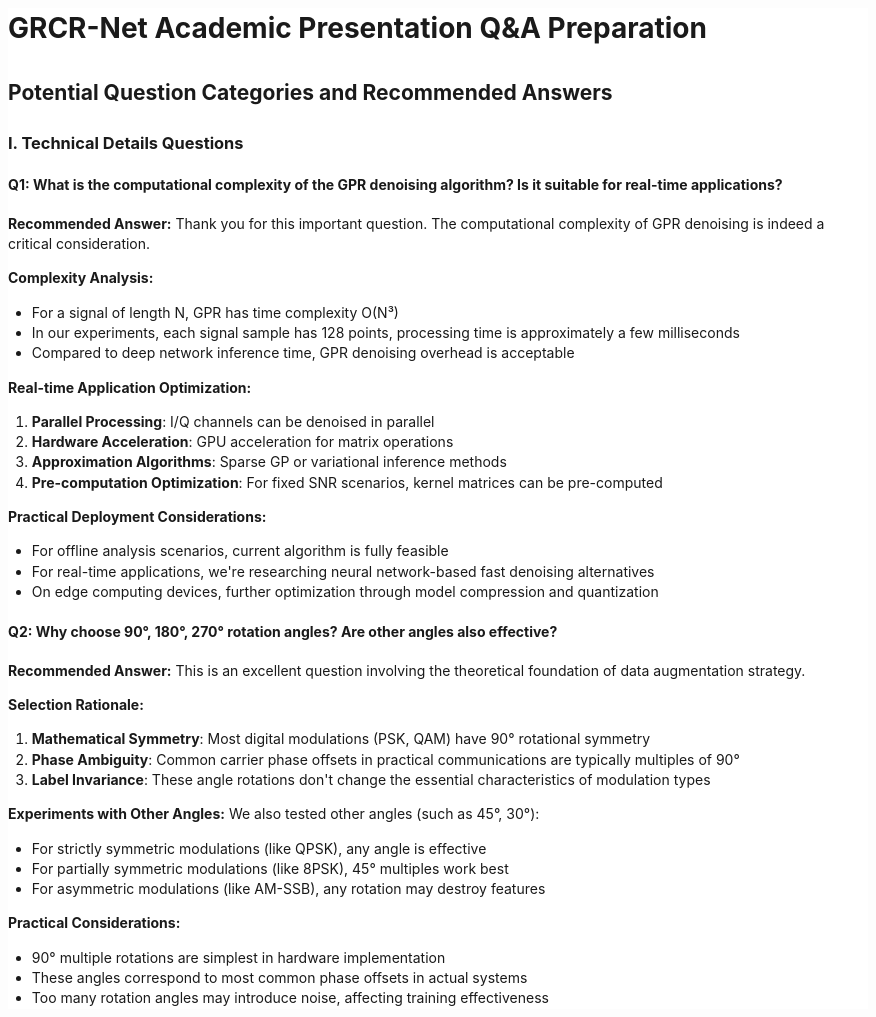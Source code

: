 # GRCR-Net Academic Presentation Q&A Preparation

## Potential Question Categories and Recommended Answers

### I. Technical Details Questions

#### Q1: What is the computational complexity of the GPR denoising algorithm? Is it suitable for real-time applications?

**Recommended Answer:**
Thank you for this important question. The computational complexity of GPR denoising is indeed a critical consideration.

**Complexity Analysis:**
- For a signal of length N, GPR has time complexity O(N³)
- In our experiments, each signal sample has 128 points, processing time is approximately a few milliseconds
- Compared to deep network inference time, GPR denoising overhead is acceptable

**Real-time Application Optimization:**
1. **Parallel Processing**: I/Q channels can be denoised in parallel
2. **Hardware Acceleration**: GPU acceleration for matrix operations
3. **Approximation Algorithms**: Sparse GP or variational inference methods
4. **Pre-computation Optimization**: For fixed SNR scenarios, kernel matrices can be pre-computed

**Practical Deployment Considerations:**
- For offline analysis scenarios, current algorithm is fully feasible
- For real-time applications, we're researching neural network-based fast denoising alternatives
- On edge computing devices, further optimization through model compression and quantization

#### Q2: Why choose 90°, 180°, 270° rotation angles? Are other angles also effective?

**Recommended Answer:**
This is an excellent question involving the theoretical foundation of data augmentation strategy.

**Selection Rationale:**
1. **Mathematical Symmetry**: Most digital modulations (PSK, QAM) have 90° rotational symmetry
2. **Phase Ambiguity**: Common carrier phase offsets in practical communications are typically multiples of 90°
3. **Label Invariance**: These angle rotations don't change the essential characteristics of modulation types

**Experiments with Other Angles:**
We also tested other angles (such as 45°, 30°):
- For strictly symmetric modulations (like QPSK), any angle is effective
- For partially symmetric modulations (like 8PSK), 45° multiples work best
- For asymmetric modulations (like AM-SSB), any rotation may destroy features

**Practical Considerations:**
- 90° multiple rotations are simplest in hardware implementation
- These angles correspond to most common phase offsets in actual systems
- Too many rotation angles may introduce noise, affecting training effectiveness
